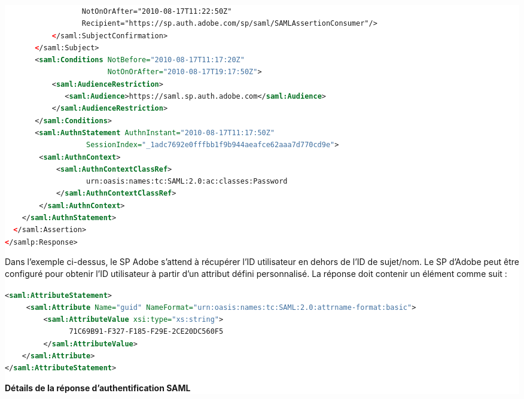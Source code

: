 ```XML
                  NotOnOrAfter="2010-08-17T11:22:50Z"                                          
                  Recipient="https://sp.auth.adobe.com/sp/saml/SAMLAssertionConsumer"/>
           </saml:SubjectConfirmation>
       </saml:Subject>
       <saml:Conditions NotBefore="2010-08-17T11:17:20Z"
                        NotOnOrAfter="2010-08-17T19:17:50Z">
           <saml:AudienceRestriction>
              <saml:Audience>https://saml.sp.auth.adobe.com</saml:Audience>
           </saml:AudienceRestriction>
       </saml:Conditions>
       <saml:AuthnStatement AuthnInstant="2010-08-17T11:17:50Z"
                   SessionIndex="_1adc7692e0fffbb1f9b944aeafce62aaa7d770cd9e">
        <saml:AuthnContext>
            <saml:AuthnContextClassRef>
                   urn:oasis:names:tc:SAML:2.0:ac:classes:Password
            </saml:AuthnContextClassRef>
        </saml:AuthnContext>
    </saml:AuthnStatement>
  </saml:Assertion>
</samlp:Response>
```


Dans l’exemple ci-dessus, le SP Adobe s’attend à récupérer l’ID utilisateur en dehors de l’ID de sujet/nom. Le SP d’Adobe peut être configuré pour obtenir l’ID utilisateur à partir d’un attribut défini personnalisé. La réponse doit contenir un élément comme suit :

```XML
<saml:AttributeStatement>
     <saml:Attribute Name="guid" NameFormat="urn:oasis:names:tc:SAML:2.0:attrname-format:basic">
         <saml:AttributeValue xsi:type="xs:string">
               71C69B91-F327-F185-F29E-2CE20DC560F5
         </saml:AttributeValue>
    </saml:Attribute>
</saml:AttributeStatement>
```

**Détails de la réponse d’authentification SAML**
